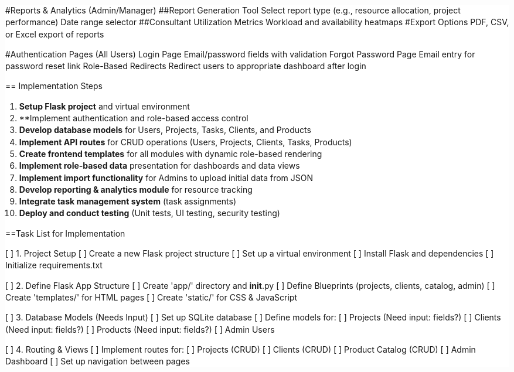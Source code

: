 #Reports & Analytics (Admin/Manager)
##Report Generation Tool
Select report type (e.g., resource allocation, project performance)
Date range selector
##Consultant Utilization Metrics
Workload and availability heatmaps
#Export Options
PDF, CSV, or Excel export of reports

#Authentication Pages (All Users)
Login Page
Email/password fields with validation
Forgot Password Page
Email entry for password reset link
Role-Based Redirects
Redirect users to appropriate dashboard after login


== Implementation Steps

1. **Setup Flask project** and virtual environment
2. **Implement authentication and role-based access control
3. **Develop database models** for Users, Projects, Tasks, Clients, and Products
4. **Implement API routes** for CRUD operations (Users, Projects, Clients, Tasks, Products)
5. **Create frontend templates** for all modules with dynamic role-based rendering
6. **Implement role-based data** presentation for dashboards and data views
7. **Implement import functionality** for Admins to upload initial data from JSON
8. **Develop reporting & analytics module** for resource tracking
9. **Integrate task management system** (task assignments)
10. **Deploy and conduct testing** (Unit tests, UI testing, security testing)



==Task List for Implementation

[ ] 1. Project Setup
    [ ] Create a new Flask project structure
    [ ] Set up a virtual environment
    [ ] Install Flask and dependencies
    [ ] Initialize requirements.txt

[ ] 2. Define Flask App Structure
    [ ] Create 'app/' directory and __init__.py
    [ ] Define Blueprints (projects, clients, catalog, admin)
    [ ] Create 'templates/' for HTML pages
    [ ] Create 'static/' for CSS & JavaScript

[ ] 3. Database Models (Needs Input)
    [ ] Set up SQLite database
    [ ] Define models for:
        [ ] Projects (Need input: fields?)
        [ ] Clients (Need input: fields?)
        [ ] Products (Need input: fields?)
        [ ] Admin Users

[ ] 4. Routing & Views
    [ ] Implement routes for:
        [ ] Projects (CRUD)
        [ ] Clients (CRUD)
        [ ] Product Catalog (CRUD)
        [ ] Admin Dashboard
    [ ] Set up navigation between pages
